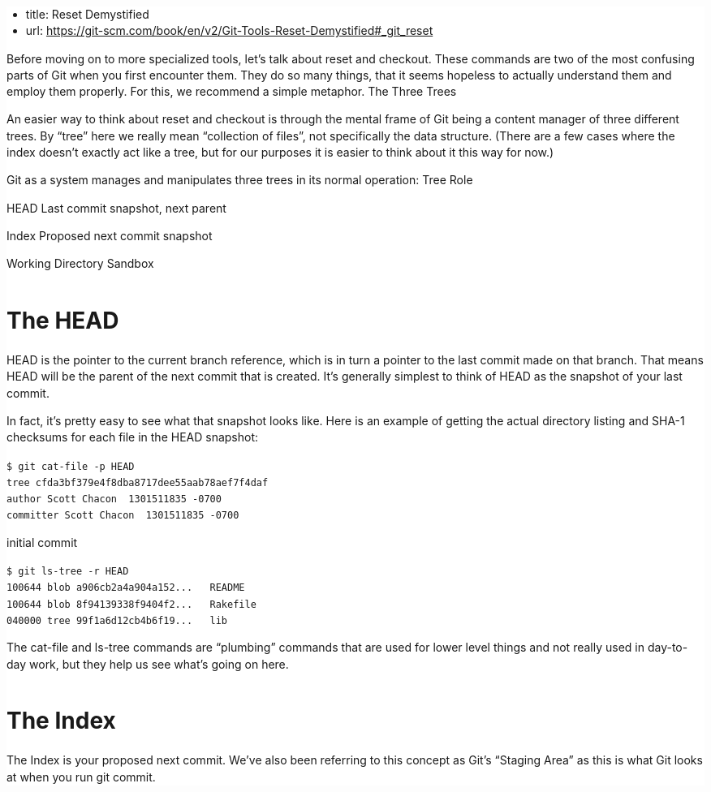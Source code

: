 * title: Reset Demystified
* url: https://git-scm.com/book/en/v2/Git-Tools-Reset-Demystified#_git_reset

Before moving on to more specialized tools, let’s talk about reset and checkout. These commands are two of the most confusing parts of Git when you first encounter them. They do so many things, that it seems hopeless to actually understand them and employ them properly. For this, we recommend a simple metaphor.
The Three Trees

An easier way to think about reset and checkout is through the mental frame of Git being a content manager of three different trees. By “tree” here we really mean “collection of files”, not specifically the data structure. (There are a few cases where the index doesn’t exactly act like a tree, but for our purposes it is easier to think about it this way for now.)

Git as a system manages and manipulates three trees in its normal operation:
Tree 	Role

HEAD Last commit snapshot, next parent

Index Proposed next commit snapshot

Working Directory Sandbox

# The HEAD

HEAD is the pointer to the current branch reference, which is in turn a pointer to the last commit made on that branch. That means HEAD will be the parent of the next commit that is created. It’s generally simplest to think of HEAD as the snapshot of your last commit.

In fact, it’s pretty easy to see what that snapshot looks like. Here is an example of getting the actual directory listing and SHA-1 checksums for each file in the HEAD snapshot:

```
$ git cat-file -p HEAD
tree cfda3bf379e4f8dba8717dee55aab78aef7f4daf
author Scott Chacon  1301511835 -0700
committer Scott Chacon  1301511835 -0700
```

initial commit

```
$ git ls-tree -r HEAD
100644 blob a906cb2a4a904a152...   README
100644 blob 8f94139338f9404f2...   Rakefile
040000 tree 99f1a6d12cb4b6f19...   lib
```

The cat-file and ls-tree commands are “plumbing” commands that are used for lower level things and not really used in day-to-day work, but they help us see what’s going on here.

# The Index

The Index is your proposed next commit. We’ve also been referring to this concept as Git’s “Staging Area” as this is what Git looks at when you run git commit.
